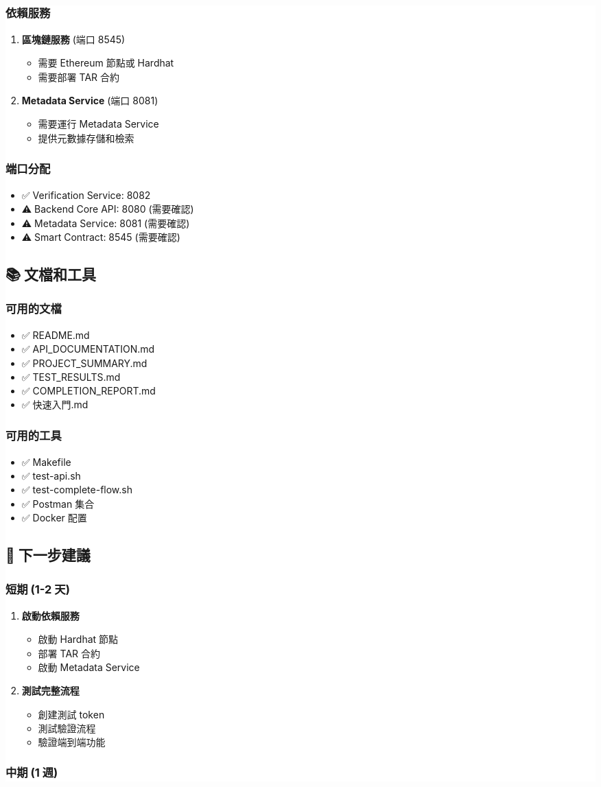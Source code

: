 ### 依賴服務

1. **區塊鏈服務** (端口 8545)

   - 需要 Ethereum 節點或 Hardhat
   - 需要部署 TAR 合約

2. **Metadata Service** (端口 8081)
   - 需要運行 Metadata Service
   - 提供元數據存儲和檢索

### 端口分配

- ✅ Verification Service: 8082
- ⚠️ Backend Core API: 8080 (需要確認)
- ⚠️ Metadata Service: 8081 (需要確認)
- ⚠️ Smart Contract: 8545 (需要確認)

## 📚 文檔和工具

### 可用的文檔

- ✅ README.md
- ✅ API_DOCUMENTATION.md
- ✅ PROJECT_SUMMARY.md
- ✅ TEST_RESULTS.md
- ✅ COMPLETION_REPORT.md
- ✅ 快速入門.md

### 可用的工具

- ✅ Makefile
- ✅ test-api.sh
- ✅ test-complete-flow.sh
- ✅ Postman 集合
- ✅ Docker 配置

## 🎯 下一步建議

### 短期 (1-2 天)

1. **啟動依賴服務**

   - 啟動 Hardhat 節點
   - 部署 TAR 合約
   - 啟動 Metadata Service

2. **測試完整流程**
   - 創建測試 token
   - 測試驗證流程
   - 驗證端到端功能

### 中期 (1 週)
